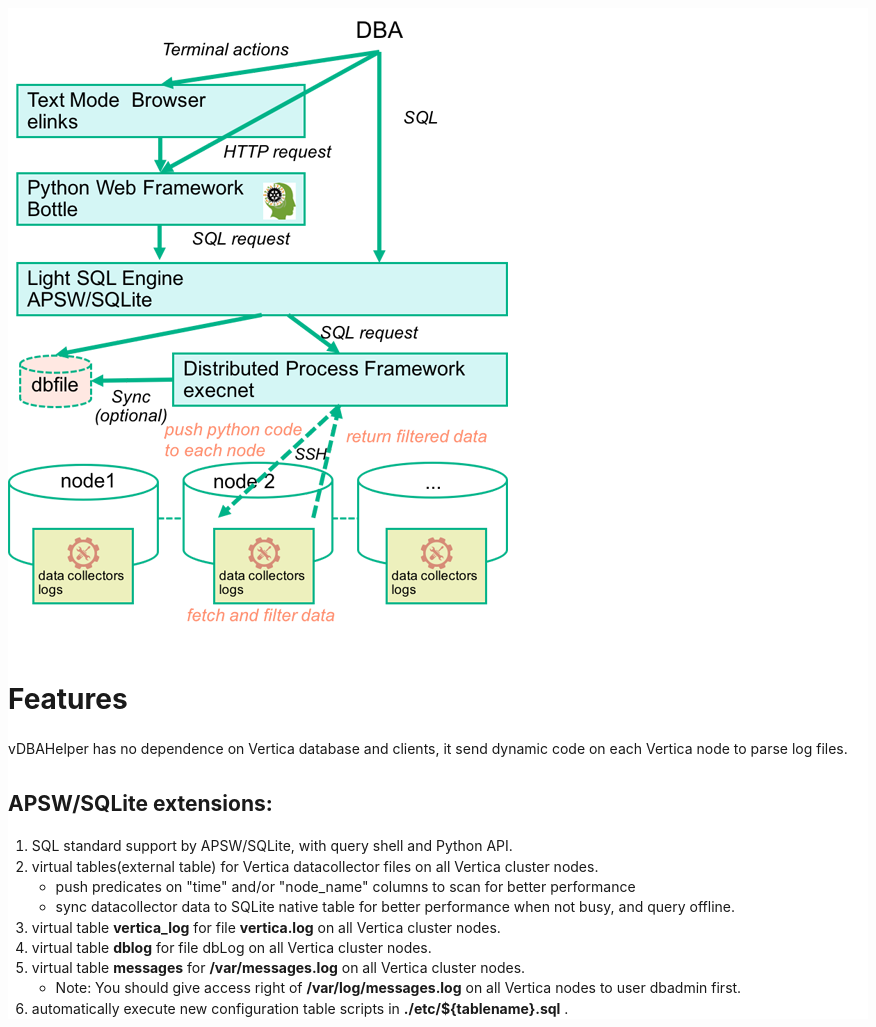 ![architecture](./imgs/architecture.png)

Features
=============

vDBAHelper has no dependence on Vertica database and clients, it send dynamic code on each Vertica node to parse log files.

APSW/SQLite extensions:
----------
 1. SQL standard support by APSW/SQLite, with query shell and Python API.
 2. virtual tables(external table) for Vertica datacollector files on all Vertica cluster nodes. 
     - push predicates on "time" and/or "node_name" columns to scan for better performance
	 - sync datacollector data to SQLite native table for better performance when not busy, and query offline.
 3. virtual table **vertica_log** for file **vertica.log** on all Vertica cluster nodes.
 4. virtual table **dblog** for file dbLog on all Vertica cluster nodes.
 5. virtual table **messages** for **/var/messages.log** on all Vertica cluster nodes. 
     - Note: You should give access right of **/var/log/messages.log** on all Vertica nodes to user dbadmin first.
 6. automatically execute new configuration table scripts in **./etc/${tablename}.sql** . 

